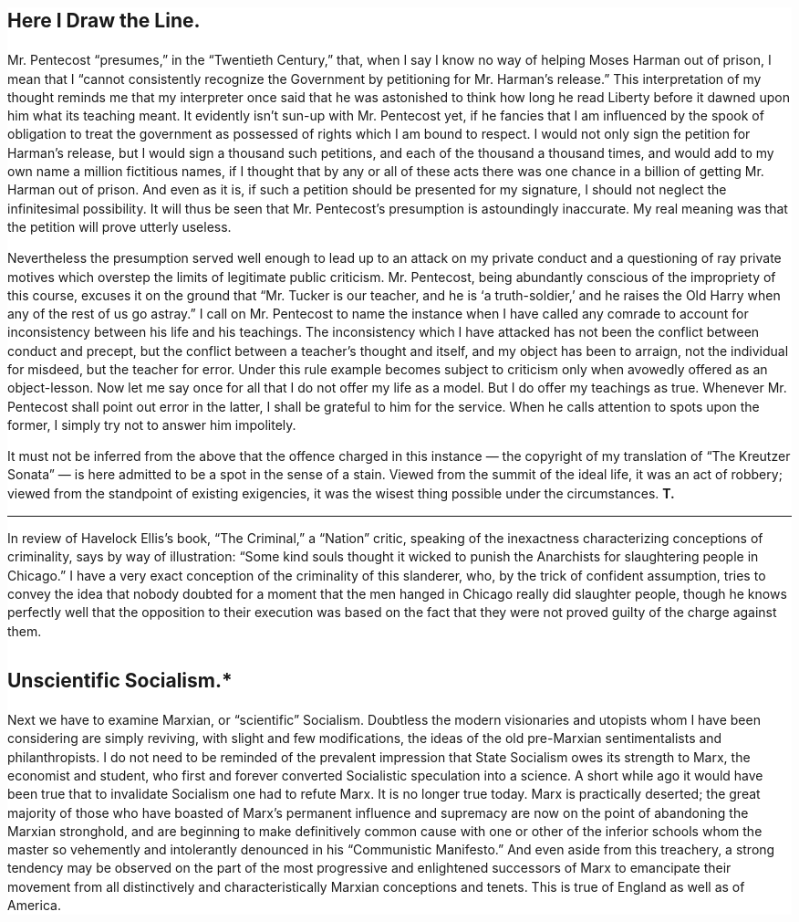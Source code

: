 ## Here I Draw the Line.

Mr. Pentecost “presumes,” in the “Twentieth Century,” that, when I say I know no way of helping Moses Harman out of prison, I mean that I “cannot consistently recognize the Government by petitioning for Mr. Harman’s release.” This interpretation of my thought reminds me that my interpreter once said that he was astonished to think how long he read Liberty before it dawned upon him what its teaching meant. It evidently isn’t sun-up with Mr. Pentecost yet, if he fancies that I am influenced by the spook of obligation to treat the government as possessed of rights which I am bound to respect. I would not only sign the petition for Harman’s release, but I would sign a thousand such petitions, and each of the thousand a thousand times, and would add to my own name a million fictitious names, if I thought that by any or all of these acts there was one chance in a billion of getting Mr. Harman out of prison. And even as it is, if such a petition should be presented for my signature, I should not neglect the infinitesimal possibility. It will thus be seen that Mr. Pentecost’s presumption is astoundingly inaccurate. My real meaning was that the petition will prove utterly useless.

Nevertheless the presumption served well enough to lead up to an attack on my private conduct and a questioning of ray private motives which overstep the limits of legitimate public criticism. Mr. Pentecost, being abundantly conscious of the impropriety of this course, excuses it on the ground that “Mr. Tucker is our teacher, and he is ‘a truth-soldier,’ and he raises the Old Harry when any of the rest of us go astray.” I call on Mr. Pentecost to name the instance when I have called any comrade to account for inconsistency between his life and his teachings. The inconsistency which I have attacked has not been the conflict between conduct and precept, but the conflict between a teacher’s thought and itself, and my object has been to arraign, not the individual for misdeed, but the teacher for error. Under this rule example becomes subject to criticism only when avowedly offered as an object-lesson. Now let me say once for all that I do not offer my life as a model. But I do offer my teachings as true. Whenever Mr. Pentecost shall point out error in the latter, I shall be grateful to him for the service. When he calls attention to spots upon the former, I simply try not to answer him impolitely.

It must not be inferred from the above that the offence charged in this instance — the copyright of my translation of “The Kreutzer Sonata” — is here admitted to be a spot in the sense of a stain. Viewed from the summit of the ideal life, it was an act of robbery; viewed from the standpoint of existing exigencies, it was the wisest thing possible under the circumstances. **T\.**

___

In review of Havelock Ellis’s book, “The Criminal,” a “Nation” critic, speaking of the inexactness characterizing conceptions of criminality, says by way of illustration: “Some kind souls thought it wicked to punish the Anarchists for slaughtering people in Chicago.” I have a very exact conception of the criminality of this slanderer, who, by the trick of confident assumption, tries to convey the idea that nobody doubted for a moment that the men hanged in Chicago really did slaughter people, though he knows perfectly well that the opposition to their execution was based on the fact that they were not proved guilty of the charge against them.

## Unscientific Socialism.\*

Next we have to examine Marxian, or “scientific” Socialism. Doubtless the modern visionaries and utopists whom I have been considering are simply reviving, with slight and few modifications, the ideas of the old pre-Marxian sentimentalists and philanthropists. I do not need to be reminded of the prevalent impression that State Socialism owes its strength to Marx, the economist and student, who first and forever converted Socialistic speculation into a science. A short while ago it would have been true that to invalidate Socialism one had to refute Marx. It is no longer true today. Marx is practically deserted; the great majority of those who have boasted of Marx’s permanent influence and supremacy are now on the point of abandoning the Marxian stronghold, and are beginning to make definitively common cause with one or other of the inferior schools whom the master so vehemently and intolerantly denounced in his “Communistic Manifesto.” And even aside from this treachery, a strong tendency may be observed on the part of the most progressive and enlightened successors of Marx to emancipate their movement from all distinctively and characteristically Marxian conceptions and tenets. This is true of England as well as of America.
